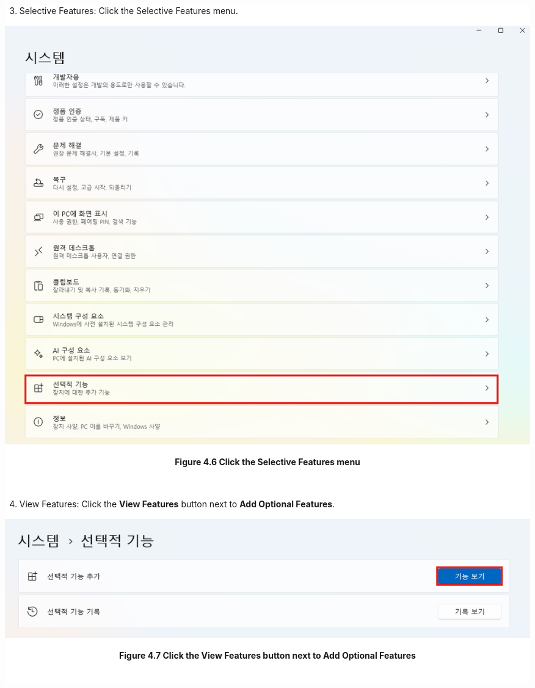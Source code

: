 3. Selective Features: Click the Selective Features menu.
<p align="center"><img src="https://raw.githubusercontent.com/topst-development/Documentation/refs/heads/main/Assets/TOPST%20AI-G/Software/Linux%20SDK/10.%20Click%20the%20Selective%20Features%20menu.png"></p>
<p align="center"><strong>Figure 4.6 Click the Selective Features menu</strong></p>  <br/>

4. View Features: Click the **View Features** button next to **Add Optional Features**.
<p align="center"><img src="https://raw.githubusercontent.com/topst-development/Documentation/refs/heads/main/Assets/TOPST%20AI-G/Software/Linux%20SDK/11.%20Click%20the%20View%20Features%20button%20next%20to%20Add%20optional%20Features.png"></p>
<p align="center"><strong>Figure 4.7 Click the View Features button next to Add Optional Features</strong></p>  <br/>
